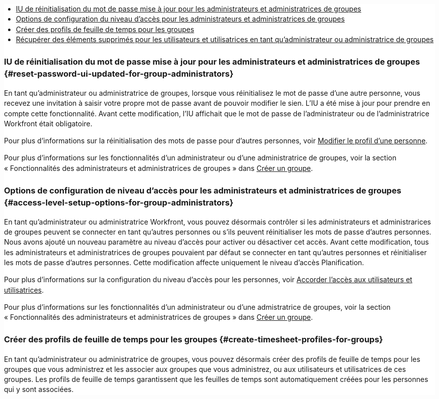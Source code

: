 * [IU de réinitialisation du mot de passe mise à jour pour les administrateurs et administratrices de groupes](#reset-password-ui-updated-for-group-administrators)
* [Options de configuration du niveau d’accès pour les administrateurs et administratrices de groupes](#access-level-setup-options-for-group-administrators)
* [Créer des profils de feuille de temps pour les groupes](#create-timesheet-profiles-for-groups)
* [Récupérer des éléments supprimés pour les utilisateurs et utilisatrices en tant qu’administrateur ou administratrice de groupes](#recover-deleted-items-for-users-as-a-group-administrator)

### IU de réinitialisation du mot de passe mise à jour pour les administrateurs et administratrices de groupes {#reset-password-ui-updated-for-group-administrators}

En tant qu’administrateur ou administratrice de groupes, lorsque vous réinitialisez le mot de passe d’une autre personne, vous recevez une invitation à saisir votre propre mot de passe avant de pouvoir modifier le sien. L’IU a été mise à jour pour prendre en compte cette fonctionnalité. Avant cette modification, l’IU affichait que le mot de passe de l’administrateur ou de l’administratrice Workfront était obligatoire.

Pour plus d’informations sur la réinitialisation des mots de passe pour d’autres personnes, voir [Modifier le profil d’une personne](../../../../administration-and-setup/add-users/create-and-manage-users/edit-a-users-profile.md).

Pour plus d’informations sur les fonctionnalités d’un administrateur ou d’une administratrice de groupes, voir la section « Fonctionnalités des administrateurs et administratrices de groupes » dans [Créer un groupe](../../../../administration-and-setup/manage-groups/create-and-manage-groups/create-a-group.md).

### Options de configuration de niveau d’accès pour les administrateurs et administratrices de groupes {#access-level-setup-options-for-group-administrators}

En tant qu’administrateur ou administratrice Workfront, vous pouvez désormais contrôler si les administrateurs et administrarices de groupes peuvent se connecter en tant qu’autres personnes ou s’ils peuvent réinitialiser les mots de passe d’autres personnes. Nous avons ajouté un nouveau paramètre au niveau d’accès pour activer ou désactiver cet accès. Avant cette modification, tous les administrateurs et administratrices de groupes pouvaient par défaut se connecter en tant qu’autres personnes et réinitialiser les mots de passe d’autres personnes. Cette modification affecte uniquement le niveau d’accès Planification.

Pour plus d’informations sur la configuration du niveau d’accès pour les personnes, voir [Accorder l’accès aux utilisateurs et utilisatrices](../../../../administration-and-setup/add-users/configure-and-grant-access/grant-access-other-users.md).

Pour plus d’informations sur les fonctionnalités d’un administrateur ou d’une admistratrice de groupes, voir la section « Fonctionnalités des administrateurs et administratrices de groupes » dans [Créer un groupe](../../../../administration-and-setup/manage-groups/create-and-manage-groups/create-a-group.md).

### Créer des profils de feuille de temps pour les groupes {#create-timesheet-profiles-for-groups}

En tant qu’administrateur ou administratrice de groupes, vous pouvez désormais créer des profils de feuille de temps pour les groupes que vous administrez et les associer aux groupes que vous administrez, ou aux utilisateurs et utilisatrices de ces groupes. Les profils de feuille de temps garantissent que les feuilles de temps sont automatiquement créées pour les personnes qui y sont associées.
